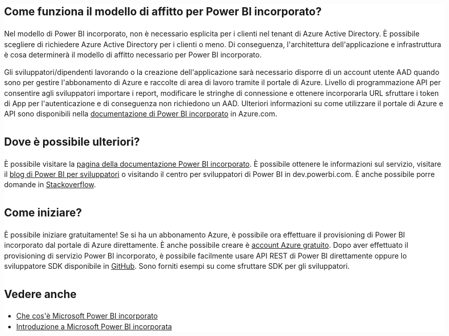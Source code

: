 ## <a name="how-does-the-tenancy-model-work-for-power-bi-embedded"></a>Come funziona il modello di affitto per Power BI incorporato?

Nel modello di Power BI incorporato, non è necessario esplicita per i clienti nel tenant di Azure Active Directory. È possibile scegliere di richiedere Azure Active Directory per i clienti o meno. Di conseguenza, l'architettura dell'applicazione e infrastruttura è cosa determinerà il modello di affitto necessario per Power BI incorporato.

Gli sviluppatori/dipendenti lavorando o la creazione dell'applicazione sarà necessario disporre di un account utente AAD quando sono per gestire l'abbonamento di Azure e raccolte di area di lavoro tramite il portale di Azure. Livello di programmazione API per consentire agli sviluppatori importare i report, modificare le stringhe di connessione e ottenere incorporarla URL sfruttare i token di App per l'autenticazione e di conseguenza non richiedono un AAD. Ulteriori informazioni su come utilizzare il portale di Azure e API sono disponibili nella [documentazione di Power BI incorporato]( https://azure.microsoft.com/documentation/services/power-bi-embedded/) in Azure.com.

## <a name="where-can-i-learn-more"></a>Dove è possibile ulteriori?

È possibile visitare la [pagina della documentazione Power BI incorporato](http://go.microsoft.com/fwlink/?LinkId=760526). È possibile ottenere le informazioni sul servizio, visitare il [blog di Power BI per sviluppatori](http://blogs.msdn.com/powerbidev) o visitando il centro per sviluppatori di Power BI in dev.powerbi.com. È anche possibile porre domande in [Stackoverflow](http://stackoverflow.com/questions/tagged/powerbi).

## <a name="how-do-i-get-started"></a>Come iniziare?

È possibile iniziare gratuitamente! Se si ha un abbonamento Azure, è possibile ora effettuare il provisioning di Power BI incorporato dal portale di Azure direttamente.  È anche possibile creare è [account Azure gratuito](https://azure.microsoft.com/free/). Dopo aver effettuato il provisioning di servizio Power BI incorporato, è possibile facilmente usare API REST di Power BI direttamente oppure lo sviluppatore SDK disponibile in [GitHub](http://go.microsoft.com/fwlink/?LinkID=746472). Sono forniti esempi su come sfruttare SDK per gli sviluppatori.

## <a name="see-also"></a>Vedere anche

- [Che cos'è Microsoft Power BI incorporato](power-bi-embedded-what-is-power-bi-embedded.md)
- [Introduzione a Microsoft Power BI incorporata](power-bi-embedded-get-started.md)

